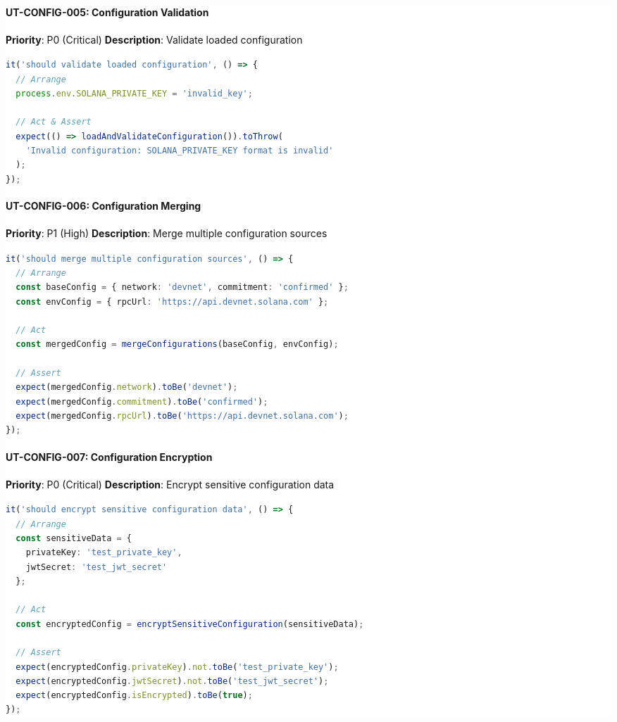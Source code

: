 #### **UT-CONFIG-005: Configuration Validation**
**Priority**: P0 (Critical)
**Description**: Validate loaded configuration
```typescript
it('should validate loaded configuration', () => {
  // Arrange
  process.env.SOLANA_PRIVATE_KEY = 'invalid_key';
  
  // Act & Assert
  expect(() => loadAndValidateConfiguration()).toThrow(
    'Invalid configuration: SOLANA_PRIVATE_KEY format is invalid'
  );
});
```

#### **UT-CONFIG-006: Configuration Merging**
**Priority**: P1 (High)
**Description**: Merge multiple configuration sources
```typescript
it('should merge multiple configuration sources', () => {
  // Arrange
  const baseConfig = { network: 'devnet', commitment: 'confirmed' };
  const envConfig = { rpcUrl: 'https://api.devnet.solana.com' };
  
  // Act
  const mergedConfig = mergeConfigurations(baseConfig, envConfig);
  
  // Assert
  expect(mergedConfig.network).toBe('devnet');
  expect(mergedConfig.commitment).toBe('confirmed');
  expect(mergedConfig.rpcUrl).toBe('https://api.devnet.solana.com');
});
```

#### **UT-CONFIG-007: Configuration Encryption**
**Priority**: P0 (Critical)
**Description**: Encrypt sensitive configuration data
```typescript
it('should encrypt sensitive configuration data', () => {
  // Arrange
  const sensitiveData = {
    privateKey: 'test_private_key',
    jwtSecret: 'test_jwt_secret'
  };
  
  // Act
  const encryptedConfig = encryptSensitiveConfiguration(sensitiveData);
  
  // Assert
  expect(encryptedConfig.privateKey).not.toBe('test_private_key');
  expect(encryptedConfig.jwtSecret).not.toBe('test_jwt_secret');
  expect(encryptedConfig.isEncrypted).toBe(true);
});
```
